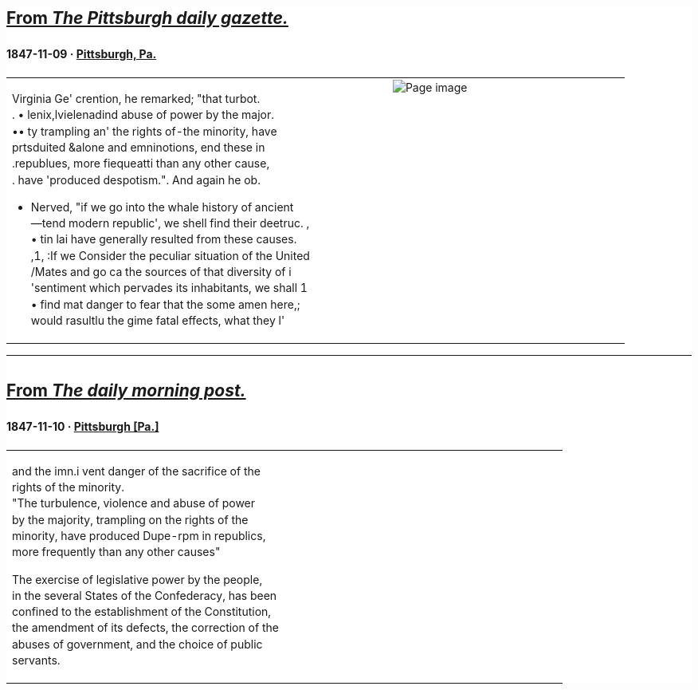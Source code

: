 ## [From _The Pittsburgh daily gazette._](https://panewsarchive.psu.edu/lccn/sn85054514/1847-11-09/ed-1/seq-2/)

#### 1847-11-09 &middot; [Pittsburgh, Pa.](http://dbpedia.org/resource/Pittsburgh)

<table style="width: 100%;"><tr><td style="width: 50%">

  
Virginia Ge&#x27; crention, he remarked; &quot;that turbot.   
. • lenix,lvielenadind abuse of power by the major.   
•• ty trampling an&#x27; the rights of-the minority, have   
prtsduited &amp;alone and emninotions, end these in   
.republues, more fiequeatti than any other cause,   
. have &#x27;produced despotism.&quot;. And again he ob.   
- Nerved, &quot;if we go into the whale history of ancient   
—tend modern republic&#x27;, we shell find their deetruc. ,   
• tin lai have generally resulted from these causes.   
,1, :If we Consider the peculiar situation of the United   
/Mates and go ca the sources of that diversity of i   
&#x27;sentiment which pervades its inhabitants, we shall 1   
• find mat danger to fear that the some amen here,;   
would rasultlu the gime fatal effects, what they l&#x27;
</td><td style="width: 50%; max-height: 75%; margin: auto; display: block;">
<img alt="Page image" src="https://panewsarchive.psu.edu/iiif/batch_pst_flora_ver01%2Fdata%2Fsn85054514%2F000002654%2F1847110901%2F0026.jp2/pct:6.610217065868263,73.18370165745857,9.721182634730539,5.024171270718232/!600,600/0/default.jpg"/>
</td>
</tr></table>

---

## [From _The daily morning post._](https://panewsarchive.psu.edu/lccn/sn84026248/1847-11-10/ed-1/seq-2/)

#### 1847-11-10 &middot; [Pittsburgh [Pa.]](http://dbpedia.org/resource/Pittsburgh)

<table style="width: 100%;"><tr><td style="width: 50%">

  
and the imn.i vent danger of the sacrifice of the   
rights of the minority.   
&quot;The turbulence, violence and abuse of power   
by the majority, trampling on the rights of the   
minority, have produced Dupe-rpm in republics,   
more frequently than any other causes&quot;   
  
The exercise of legislative power by the people,   
in the several States of the Confederacy, has been   
confined to the establishment of the Constitution,   
the amendment of its defects, the correction of the   
abuses of government, and the choice of public   
servants.   
  